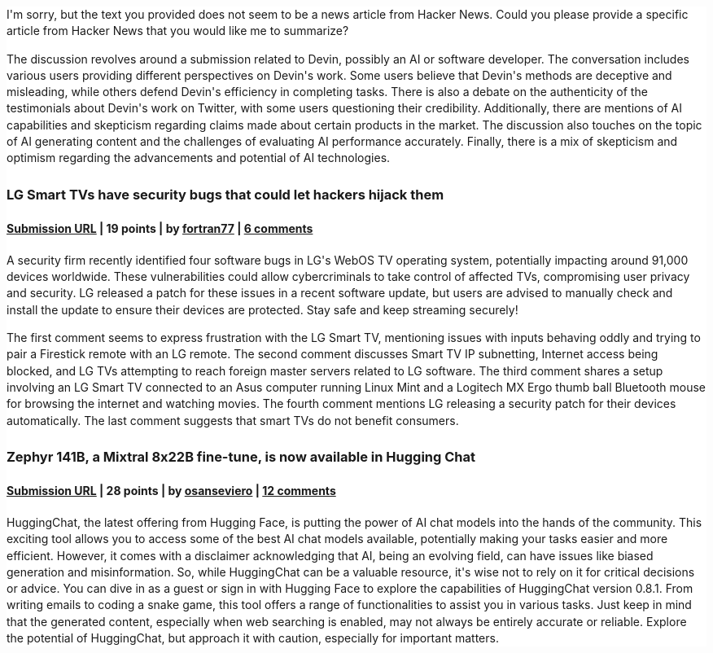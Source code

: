 I'm sorry, but the text you provided does not seem to be a news article from Hacker News. Could you please provide a specific article from Hacker News that you would like me to summarize?

The discussion revolves around a submission related to Devin, possibly an AI or software developer. The conversation includes various users providing different perspectives on Devin's work. Some users believe that Devin's methods are deceptive and misleading, while others defend Devin's efficiency in completing tasks. There is also a debate on the authenticity of the testimonials about Devin's work on Twitter, with some users questioning their credibility. Additionally, there are mentions of AI capabilities and skepticism regarding claims made about certain products in the market. The discussion also touches on the topic of AI generating content and the challenges of evaluating AI performance accurately. Finally, there is a mix of skepticism and optimism regarding the advancements and potential of AI technologies.

### LG Smart TVs have security bugs that could let hackers hijack them

#### [Submission URL](https://qz.com/lg-smart-tvs-devices-security-bugs-hackers-1851402127) | 19 points | by [fortran77](https://news.ycombinator.com/user?id=fortran77) | [6 comments](https://news.ycombinator.com/item?id=40009350)

A security firm recently identified four software bugs in LG's WebOS TV operating system, potentially impacting around 91,000 devices worldwide. These vulnerabilities could allow cybercriminals to take control of affected TVs, compromising user privacy and security. LG released a patch for these issues in a recent software update, but users are advised to manually check and install the update to ensure their devices are protected. Stay safe and keep streaming securely!

The first comment seems to express frustration with the LG Smart TV, mentioning issues with inputs behaving oddly and trying to pair a Firestick remote with an LG remote. The second comment discusses Smart TV IP subnetting, Internet access being blocked, and LG TVs attempting to reach foreign master servers related to LG software. The third comment shares a setup involving an LG Smart TV connected to an Asus computer running Linux Mint and a Logitech MX Ergo thumb ball Bluetooth mouse for browsing the internet and watching movies. The fourth comment mentions LG releasing a security patch for their devices automatically. The last comment suggests that smart TVs do not benefit consumers.

### Zephyr 141B, a Mixtral 8x22B fine-tune, is now available in Hugging Chat

#### [Submission URL](https://huggingface.co/chat/models/HuggingFaceH4/zephyr-orpo-141b-A35b-v0.1) | 28 points | by [osanseviero](https://news.ycombinator.com/user?id=osanseviero) | [12 comments](https://news.ycombinator.com/item?id=40014558)

HuggingChat, the latest offering from Hugging Face, is putting the power of AI chat models into the hands of the community. This exciting tool allows you to access some of the best AI chat models available, potentially making your tasks easier and more efficient. However, it comes with a disclaimer acknowledging that AI, being an evolving field, can have issues like biased generation and misinformation. So, while HuggingChat can be a valuable resource, it's wise not to rely on it for critical decisions or advice. You can dive in as a guest or sign in with Hugging Face to explore the capabilities of HuggingChat version 0.8.1. From writing emails to coding a snake game, this tool offers a range of functionalities to assist you in various tasks. Just keep in mind that the generated content, especially when web searching is enabled, may not always be entirely accurate or reliable. Explore the potential of HuggingChat, but approach it with caution, especially for important matters.
